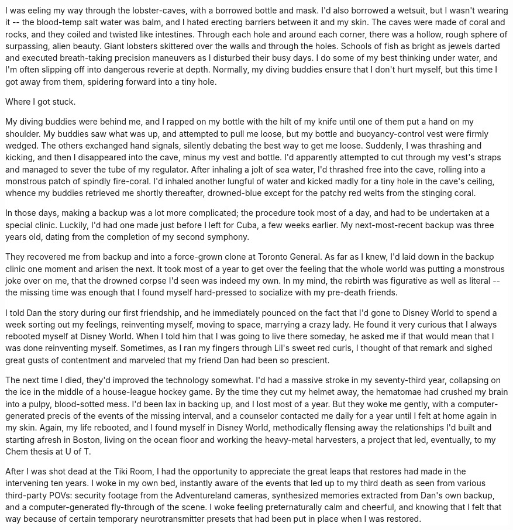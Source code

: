 I was eeling my way through the lobster-caves, with a borrowed bottle and mask. I'd also borrowed a wetsuit, but I wasn't wearing it -- the blood-temp salt water was balm, and I hated erecting barriers between it and my skin. The caves were made of coral and rocks, and they coiled and twisted like intestines. Through each hole and around each corner, there was a hollow, rough sphere of surpassing, alien beauty. Giant lobsters skittered over the walls and through the holes. Schools of fish as bright as jewels darted and executed breath-taking precision maneuvers as I disturbed their busy days. I do some of my best thinking under water, and I'm often slipping off into dangerous reverie at depth. Normally, my diving buddies ensure that I don't hurt myself, but this time I got away from them, spidering forward into a tiny hole.

Where I got stuck.

My diving buddies were behind me, and I rapped on my bottle with the hilt of my knife until one of them put a hand on my shoulder. My buddies saw what was up, and attempted to pull me loose, but my bottle and buoyancy-control vest were firmly wedged. The others exchanged hand signals, silently debating the best way to get me loose. Suddenly, I was thrashing and kicking, and then I disappeared into the cave, minus my vest and bottle. I'd apparently attempted to cut through my vest's straps and managed to sever the tube of my regulator. After inhaling a jolt of sea water, I'd thrashed free into the cave, rolling into a monstrous patch of spindly fire-coral. I'd inhaled another lungful of water and kicked madly for a tiny hole in the cave's ceiling, whence my buddies retrieved me shortly thereafter, drowned-blue except for the patchy red welts from the stinging coral.

In those days, making a backup was a lot more complicated; the procedure took most of a day, and had to be undertaken at a special clinic. Luckily, I'd had one made just before I left for Cuba, a few weeks earlier. My next-most-recent backup was three years old, dating from the completion of my second symphony.

They recovered me from backup and into a force-grown clone at Toronto General. As far as I knew, I'd laid down in the backup clinic one moment and arisen the next. It took most of a year to get over the feeling that the whole world was putting a monstrous joke over on me, that the drowned corpse I'd seen was indeed my own. In my mind, the rebirth was figurative as well as literal -- the missing time was enough that I found myself hard-pressed to socialize with my pre-death friends. 

I told Dan the story during our first friendship, and he immediately pounced on the fact that I'd gone to Disney World to spend a week sorting out my feelings, reinventing myself, moving to space, marrying a crazy lady. He found it very curious that I always rebooted myself at Disney World. When I told him that I was going to live there someday, he asked me if that would mean that I was done reinventing myself. Sometimes, as I ran my fingers through Lil's sweet red curls, I thought of that remark and sighed great gusts of contentment and marveled that my friend Dan had been so prescient.

The next time I died, they'd improved the technology somewhat. I'd had a massive stroke in my seventy-third year, collapsing on the ice in the middle of a house-league hockey game. By the time they cut my helmet away, the hematomae had crushed my brain into a pulpy, blood-sotted mess. I'd been lax in backing up, and I lost most of a year. But they woke me gently, with a computer-generated precis of the events of the missing interval, and a counselor contacted me daily for a year until I felt at home again in my skin. Again, my life rebooted, and I found myself in Disney World, methodically flensing away the relationships I'd built and starting afresh in Boston, living on the ocean floor and working the heavy-metal harvesters, a project that led, eventually, to my Chem thesis at U of T.

After I was shot dead at the Tiki Room, I had the opportunity to appreciate the great leaps that restores had made in the intervening ten years. I woke in my own bed, instantly aware of the events that led up to my third death as seen from various third-party POVs: security footage from the Adventureland cameras, synthesized memories extracted from Dan's own backup, and a computer-generated fly-through of the scene. I woke feeling preternaturally calm and cheerful, and knowing that I felt that way because of certain temporary neurotransmitter presets that had been put in place when I was restored.
